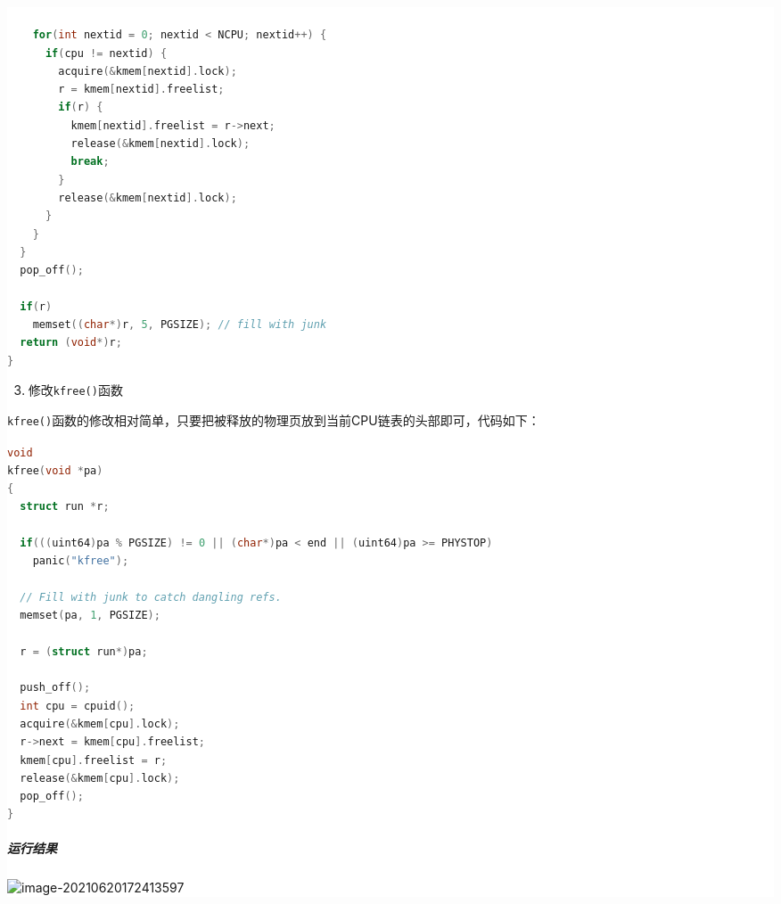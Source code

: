 ```c

    for(int nextid = 0; nextid < NCPU; nextid++) {
      if(cpu != nextid) {
        acquire(&kmem[nextid].lock);
        r = kmem[nextid].freelist;
        if(r) {
          kmem[nextid].freelist = r->next;
          release(&kmem[nextid].lock);
          break;
        }
        release(&kmem[nextid].lock);
      }
    }
  }
  pop_off();
  
  if(r)
    memset((char*)r, 5, PGSIZE); // fill with junk
  return (void*)r;
}
```

3. 修改`kfree()`函数

`kfree()`函数的修改相对简单，只要把被释放的物理页放到当前CPU链表的头部即可，代码如下：

```c
void
kfree(void *pa)
{
  struct run *r;

  if(((uint64)pa % PGSIZE) != 0 || (char*)pa < end || (uint64)pa >= PHYSTOP)
    panic("kfree");

  // Fill with junk to catch dangling refs.
  memset(pa, 1, PGSIZE);

  r = (struct run*)pa;

  push_off();
  int cpu = cpuid();
  acquire(&kmem[cpu].lock);
  r->next = kmem[cpu].freelist;
  kmem[cpu].freelist = r;
  release(&kmem[cpu].lock);
  pop_off();
}
```

##### 运行结果

![image-20210620172413597](https://whileskies-pic.oss-cn-beijing.aliyuncs.com/20210620172413.png)
